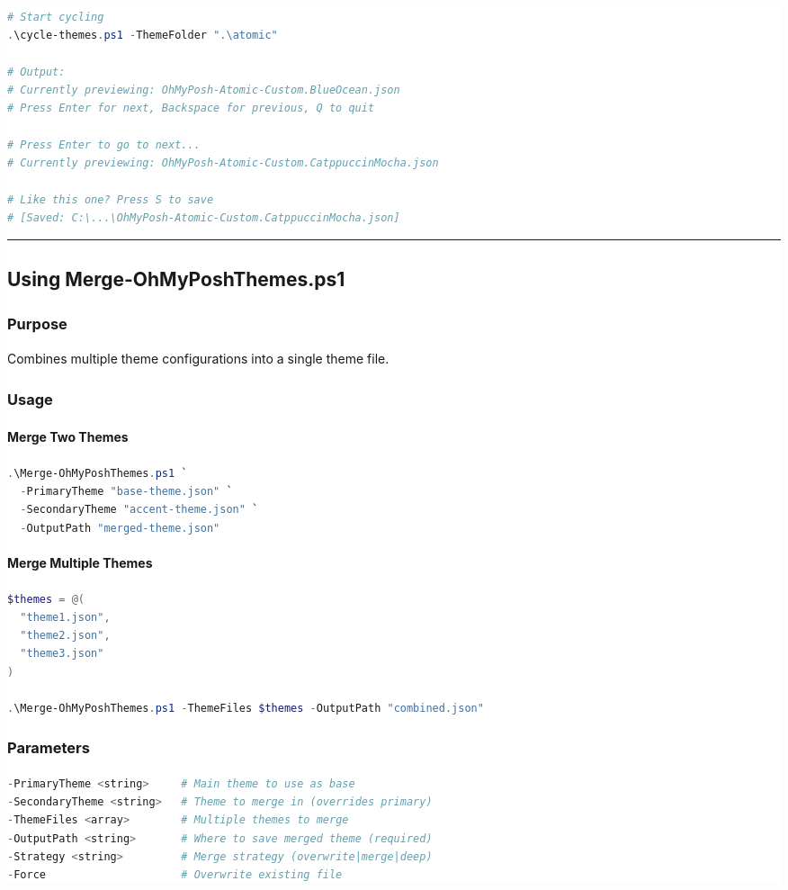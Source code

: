 ```powershell
# Start cycling
.\cycle-themes.ps1 -ThemeFolder ".\atomic"

# Output:
# Currently previewing: OhMyPosh-Atomic-Custom.BlueOcean.json
# Press Enter for next, Backspace for previous, Q to quit

# Press Enter to go to next...
# Currently previewing: OhMyPosh-Atomic-Custom.CatppuccinMocha.json

# Like this one? Press S to save
# [Saved: C:\...\OhMyPosh-Atomic-Custom.CatppuccinMocha.json]
```

---

## Using Merge-OhMyPoshThemes.ps1

### Purpose
Combines multiple theme configurations into a single theme file.

### Usage

#### Merge Two Themes
```powershell
.\Merge-OhMyPoshThemes.ps1 `
  -PrimaryTheme "base-theme.json" `
  -SecondaryTheme "accent-theme.json" `
  -OutputPath "merged-theme.json"
```

#### Merge Multiple Themes
```powershell
$themes = @(
  "theme1.json",
  "theme2.json",
  "theme3.json"
)

.\Merge-OhMyPoshThemes.ps1 -ThemeFiles $themes -OutputPath "combined.json"
```

### Parameters

```powershell
-PrimaryTheme <string>     # Main theme to use as base
-SecondaryTheme <string>   # Theme to merge in (overrides primary)
-ThemeFiles <array>        # Multiple themes to merge
-OutputPath <string>       # Where to save merged theme (required)
-Strategy <string>         # Merge strategy (overwrite|merge|deep)
-Force                     # Overwrite existing file
```
